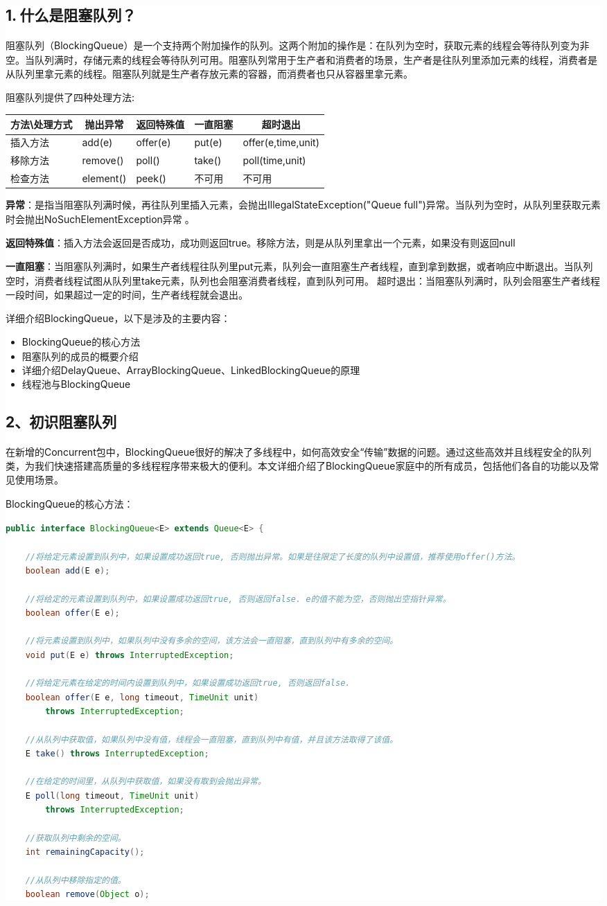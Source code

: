 
## 1. 什么是阻塞队列？
阻塞队列（BlockingQueue）是一个支持两个附加操作的队列。这两个附加的操作是：在队列为空时，获取元素的线程会等待队列变为非空。当队列满时，存储元素的线程会等待队列可用。阻塞队列常用于生产者和消费者的场景，生产者是往队列里添加元素的线程，消费者是从队列里拿元素的线程。阻塞队列就是生产者存放元素的容器，而消费者也只从容器里拿元素。

阻塞队列提供了四种处理方法:

| 方法\处理方式 | 抛出异常      | 返回特殊值    | 一直阻塞   | 超时退出               |
| ------- | --------- | -------- | ------ | ------------------ |
| 插入方法    | add(e)    | offer(e) | put(e) | offer(e,time,unit) |
| 移除方法    | remove()  | poll()   | take() | poll(time,unit)    |
| 检查方法    | element() | peek()   | 不可用    | 不可用                |


**异常**：是指当阻塞队列满时候，再往队列里插入元素，会抛出IllegalStateException("Queue full")异常。当队列为空时，从队列里获取元素时会抛出NoSuchElementException异常 。

**返回特殊值**：插入方法会返回是否成功，成功则返回true。移除方法，则是从队列里拿出一个元素，如果没有则返回null

**一直阻塞**：当阻塞队列满时，如果生产者线程往队列里put元素，队列会一直阻塞生产者线程，直到拿到数据，或者响应中断退出。当队列空时，消费者线程试图从队列里take元素，队列也会阻塞消费者线程，直到队列可用。
超时退出：当阻塞队列满时，队列会阻塞生产者线程一段时间，如果超过一定的时间，生产者线程就会退出。

详细介绍BlockingQueue，以下是涉及的主要内容：
* BlockingQueue的核心方法
* 阻塞队列的成员的概要介绍
* 详细介绍DelayQueue、ArrayBlockingQueue、LinkedBlockingQueue的原理
* 线程池与BlockingQueue




## 2、初识阻塞队列
在新增的Concurrent包中，BlockingQueue很好的解决了多线程中，如何高效安全“传输”数据的问题。通过这些高效并且线程安全的队列类，为我们快速搭建高质量的多线程程序带来极大的便利。本文详细介绍了BlockingQueue家庭中的所有成员，包括他们各自的功能以及常见使用场景。

BlockingQueue的核心方法：
```java
public interface BlockingQueue<E> extends Queue<E> {

    //将给定元素设置到队列中，如果设置成功返回true, 否则抛出异常。如果是往限定了长度的队列中设置值，推荐使用offer()方法。
    boolean add(E e);
    
    //将给定的元素设置到队列中，如果设置成功返回true, 否则返回false. e的值不能为空，否则抛出空指针异常。
    boolean offer(E e);
    
    //将元素设置到队列中，如果队列中没有多余的空间，该方法会一直阻塞，直到队列中有多余的空间。
    void put(E e) throws InterruptedException;
    
    //将给定元素在给定的时间内设置到队列中，如果设置成功返回true, 否则返回false.
    boolean offer(E e, long timeout, TimeUnit unit)
        throws InterruptedException;
    
    //从队列中获取值，如果队列中没有值，线程会一直阻塞，直到队列中有值，并且该方法取得了该值。
    E take() throws InterruptedException;
    
    //在给定的时间里，从队列中获取值，如果没有取到会抛出异常。
    E poll(long timeout, TimeUnit unit)
        throws InterruptedException;
    
    //获取队列中剩余的空间。
    int remainingCapacity();
    
    //从队列中移除指定的值。
    boolean remove(Object o);
```